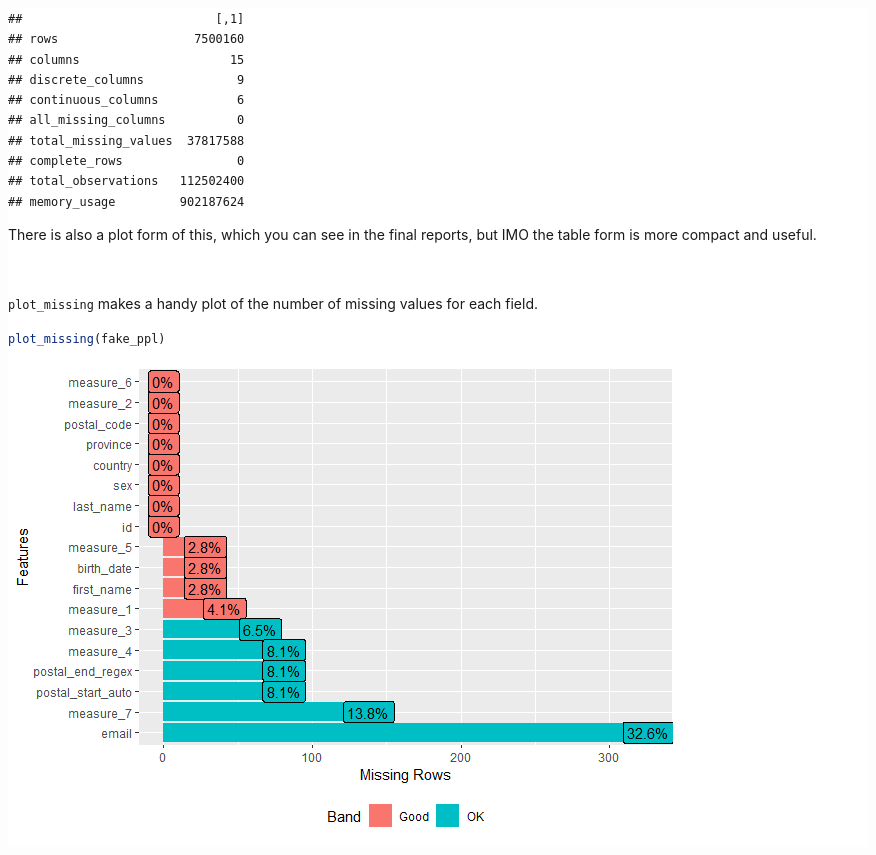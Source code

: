    ##                           [,1]
    ## rows                   7500160
    ## columns                     15
    ## discrete_columns             9
    ## continuous_columns           6
    ## all_missing_columns          0
    ## total_missing_values  37817588
    ## complete_rows                0
    ## total_observations   112502400
    ## memory_usage         902187624

There is also a plot form of this, which you can see in the final
reports, but IMO the table form is more compact and useful.

<br />

`plot_missing` makes a handy plot of the number of missing values for
each field.

``` r
plot_missing(fake_ppl)
```

![](testing_all_packages_files/figure-gfm/dataExp_missing-1.png)
